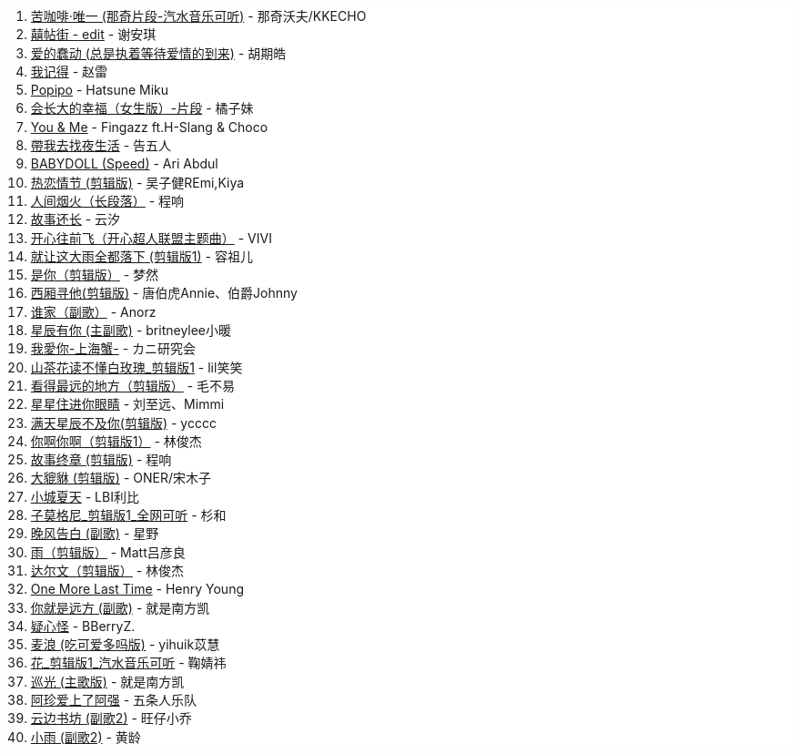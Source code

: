 1. [苦咖啡·唯一 (那奇片段-汽水音乐可听)]() - 那奇沃夫/KKECHO
1. [囍帖街 - edit](https://sf3-cdn-tos.douyinstatic.com/obj/tos-cn-ve-2774/daefbe1f770a403d867ebce5419518f5) - 谢安琪
1. [爱的蠢动 (总是执着等待爱情的到来)](https://sf3-cdn-tos.douyinstatic.com/obj/tos-cn-ve-2774/osB9AW8xohlGrsNUX9GNAfK4bzdzSxIPVq7gIw) - 胡期皓
1. [我记得]() - 赵雷
1. [Popipo](https://sf3-cdn-tos.douyinstatic.com/obj/tos-cn-ve-2774/768f2c2597214222b217c7596635a9c2) - Hatsune Miku
1. [会长大的幸福（女生版）-片段]() - 橘子妹
1. [You & Me]() - Fingazz ft.H-Slang & Choco
1. [帶我去找夜生活]() - 告五人
1. [BABYDOLL (Speed)](https://sf6-cdn-tos.douyinstatic.com/obj/tos-cn-ve-2774/f86004ee955c490ab8477e6ba7ca5859) - Ari Abdul
1. [热恋情节 (剪辑版)]() - 吴子健REmi,Kiya
1. [人间烟火（长段落）](https://sf3-cdn-tos.douyinstatic.com/obj/tos-cn-ve-2774/eeb7f9f284d74db097f8341ace44bfa2) - 程响
1. [故事还长]() - 云汐
1. [开心往前飞（开心超人联盟主题曲）](https://sf6-cdn-tos.douyinstatic.com/obj/tos-cn-ve-2774/9d8fb7c82cf1421fb93a9fe925275e0a) - VIVI
1. [就让这大雨全都落下 (剪辑版1)]() - 容祖儿
1. [是你（剪辑版）](https://sf6-cdn-tos.douyinstatic.com/obj/tos-cn-ve-2774/46019dae783c4c969944217fe1cfafc4) - 梦然
1. [西厢寻他(剪辑版)](https://sf6-cdn-tos.douyinstatic.com/obj/tos-cn-ve-2774/oUsAVfAQKlRNxEv5qxvIB8o5qmIWUcXbzJKJhw) - 唐伯虎Annie、伯爵Johnny
1. [谁家（副歌）](https://sf6-cdn-tos.douyinstatic.com/obj/tos-cn-ve-2774/okjr6cefAULIKkexYKcMEHVBIeAfSBUFGDJycY) - Anorz
1. [星辰有你 (主副歌)]() - britneylee小暖
1. [我愛你-上海蟹-](https://sf6-cdn-tos.douyinstatic.com/obj/tos-cn-ve-2774/7cc6d91d8fb54e6194eabea288d60d9f) - カニ研究会
1. [山茶花读不懂白玫瑰_剪辑版1](https://sf6-cdn-tos.douyinstatic.com/obj/tos-cn-ve-2774/osZvbBubCCKUXDTjlkQeDUQ2IBebQ3DakgnRt4) - lil笑笑
1. [看得最远的地方（剪辑版）](https://sf3-cdn-tos.douyinstatic.com/obj/tos-cn-ve-2774/7e3cdc91401846d0a5a08ac34c7105ad) - 毛不易
1. [星星住进你眼睛]() - 刘至远、Mimmi
1. [满天星辰不及你(剪辑版)](https://sf3-cdn-tos.douyinstatic.com/obj/tos-cn-ve-2774/967cfdb40fa94d60af1ae47c8dc174f0) - ycccc
1. [你啊你啊（剪辑版1）](https://sf6-cdn-tos.douyinstatic.com/obj/tos-cn-ve-2774/ooAo4zmIvPf9AtdtWwKnYoxzsisv0BFJhUAAJ0) - 林俊杰
1. [故事终章 (剪辑版)]() - 程响
1. [大貔貅 (剪辑版)]() - ONER/宋木子
1. [小城夏天]() - LBI利比
1. [子莫格尼_剪辑版1_全网可听](https://sf3-cdn-tos.douyinstatic.com/obj/tos-cn-ve-2774/okgjBiZZDqmeFfACngDQ48okZJ9knBMDtbwo8Q) - 杉和
1. [晚风告白 (副歌)]() - 星野
1. [雨（剪辑版）](https://sf3-cdn-tos.douyinstatic.com/obj/tos-cn-ve-2774/1daf425e3c6d4bd5941a2a6b42e227cb) - Matt吕彦良
1. [达尔文（剪辑版）](https://sf6-cdn-tos.douyinstatic.com/obj/tos-cn-ve-2774/oQuPQQmEgnCeZsgKQ78VBZjNVtegzBGpoSbQPD) - 林俊杰
1. [One More Last Time](https://sf3-cdn-tos.douyinstatic.com/obj/tos-cn-ve-2774/fbe80e953d994d4793d482105a4fbbf8) - Henry Young
1. [你就是远方 (副歌)](https://sf3-cdn-tos.douyinstatic.com/obj/tos-cn-ve-2774/ooFDDa3HgHsGVzooFe42C5EOkPe9YBQo2w4flA) - 就是南方凯
1. [疑心怪](https://sf6-cdn-tos.douyinstatic.com/obj/tos-cn-ve-2774/oUZeW2dcYArYHpt8LANl4QLuhreeHIffeLSYxU) - BBerryZ.
1. [麦浪 (吃可爱多吗版)](https://sf3-cdn-tos.douyinstatic.com/obj/tos-cn-ve-2774/fb2bf2aaa2854aaa8ec0fcfabbee4bd8) - yihuik苡慧
1. [花_剪辑版1_汽水音乐可听](https://sf3-cdn-tos.douyinstatic.com/obj/tos-cn-ve-2774/o4Nt6DHngcuBxceebmjZBICdIxaiy2UvjowHtQ) - 鞠婧祎
1. [巡光 (主歌版)]() - 就是南方凯
1. [阿珍爱上了阿强]() - 五条人乐队
1. [云边书坊 (副歌2)](https://sf3-cdn-tos.douyinstatic.com/obj/tos-cn-ve-2774/oE1iIocZDzBQ8zhlqvfPAsxKRW4wiAhtU7tWth) - 旺仔小乔
1. [小雨 (副歌2)](https://sf3-cdn-tos.douyinstatic.com/obj/tos-cn-ve-2774/o8xZGGk7bFCVMDnfaaLcaUoAP8zCB3eZegDQD8) - 黄龄